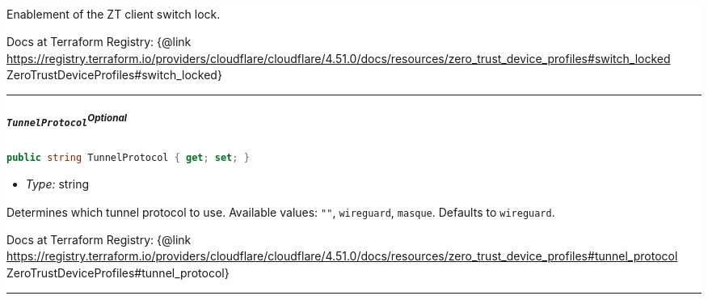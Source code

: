 Enablement of the ZT client switch lock.

Docs at Terraform Registry: {@link https://registry.terraform.io/providers/cloudflare/cloudflare/4.51.0/docs/resources/zero_trust_device_profiles#switch_locked ZeroTrustDeviceProfiles#switch_locked}

---

##### `TunnelProtocol`<sup>Optional</sup> <a name="TunnelProtocol" id="@cdktf/provider-cloudflare.zeroTrustDeviceProfiles.ZeroTrustDeviceProfilesConfig.property.tunnelProtocol"></a>

```csharp
public string TunnelProtocol { get; set; }
```

- *Type:* string

Determines which tunnel protocol to use. Available values: `""`, `wireguard`, `masque`. Defaults to `wireguard`.

Docs at Terraform Registry: {@link https://registry.terraform.io/providers/cloudflare/cloudflare/4.51.0/docs/resources/zero_trust_device_profiles#tunnel_protocol ZeroTrustDeviceProfiles#tunnel_protocol}

---



